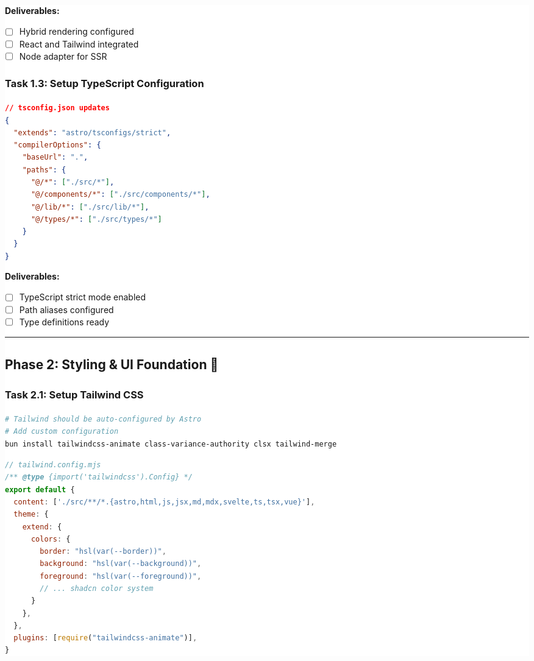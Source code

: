 **Deliverables:**
- [ ] Hybrid rendering configured
- [ ] React and Tailwind integrated
- [ ] Node adapter for SSR

### Task 1.3: Setup TypeScript Configuration
```json
// tsconfig.json updates
{
  "extends": "astro/tsconfigs/strict",
  "compilerOptions": {
    "baseUrl": ".",
    "paths": {
      "@/*": ["./src/*"],
      "@/components/*": ["./src/components/*"],
      "@/lib/*": ["./src/lib/*"],
      "@/types/*": ["./src/types/*"]
    }
  }
}
```

**Deliverables:**
- [ ] TypeScript strict mode enabled
- [ ] Path aliases configured
- [ ] Type definitions ready

---

## Phase 2: Styling & UI Foundation 🎨

### Task 2.1: Setup Tailwind CSS
```bash
# Tailwind should be auto-configured by Astro
# Add custom configuration
bun install tailwindcss-animate class-variance-authority clsx tailwind-merge
```

```js
// tailwind.config.mjs
/** @type {import('tailwindcss').Config} */
export default {
  content: ['./src/**/*.{astro,html,js,jsx,md,mdx,svelte,ts,tsx,vue}'],
  theme: {
    extend: {
      colors: {
        border: "hsl(var(--border))",
        background: "hsl(var(--background))",
        foreground: "hsl(var(--foreground))",
        // ... shadcn color system
      }
    },
  },
  plugins: [require("tailwindcss-animate")],
}
```
